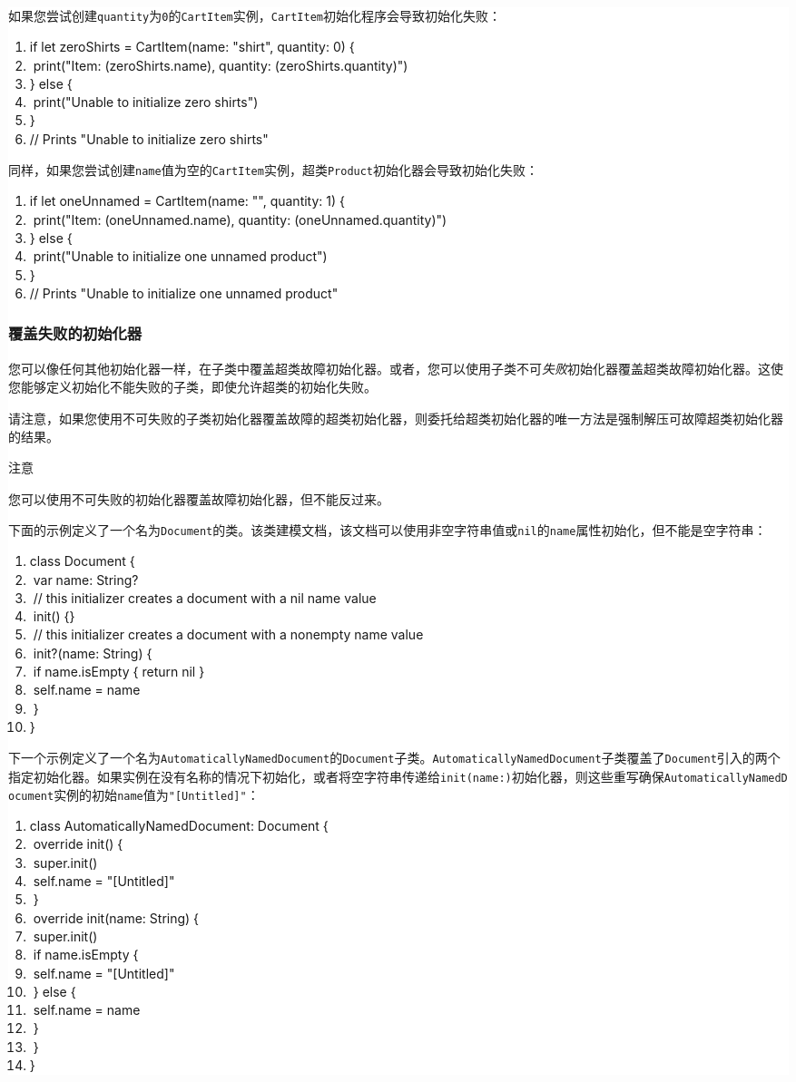 如果您尝试创建`quantity`为`0`的`CartItem`实例，`CartItem`初始化程序会导致初始化失败：

1. if let zeroShirts = CartItem(name: "shirt", quantity: 0) {
2. ​    print("Item: \(zeroShirts.name), quantity: \(zeroShirts.quantity)")
3. } else {
4. ​    print("Unable to initialize zero shirts")
5. }
6. // Prints "Unable to initialize zero shirts"

同样，如果您尝试创建`name`值为空的`CartItem`实例，超类`Product`初始化器会导致初始化失败：

1. if let oneUnnamed = CartItem(name: "", quantity: 1) {
2. ​    print("Item: \(oneUnnamed.name), quantity: \(oneUnnamed.quantity)")
3. } else {
4. ​    print("Unable to initialize one unnamed product")
5. }
6. // Prints "Unable to initialize one unnamed product"

### 覆盖失败的初始化器

您可以像任何其他初始化器一样，在子类中覆盖超类故障初始化器。或者，您可以使用子类不可*失败*初始化器覆盖超类故障初始化器。这使您能够定义初始化不能失败的子类，即使允许超类的初始化失败。

请注意，如果您使用不可失败的子类初始化器覆盖故障的超类初始化器，则委托给超类初始化器的唯一方法是强制解压可故障超类初始化器的结果。

注意

您可以使用不可失败的初始化器覆盖故障初始化器，但不能反过来。

下面的示例定义了一个名为`Document`的类。该类建模文档，该文档可以使用非空字符串值或`nil`的`name`属性初始化，但不能是空字符串：

1. class Document {
2. ​    var name: String?
3. ​    // this initializer creates a document with a nil name value
4. ​    init() {}
5. ​    // this initializer creates a document with a nonempty name value
6. ​    init?(name: String) {
7. ​        if name.isEmpty { return nil }
8. ​        self.name = name
9. ​    }
10. }

下一个示例定义了一个名为`AutomaticallyNamedDocument`的`Document`子类。`AutomaticallyNamedDocument`子类覆盖了`Document`引入的两个指定初始化器。如果实例在没有名称的情况下初始化，或者将空字符串传递给`init(name:)`初始化器，则这些重写确保`AutomaticallyNamedDocument`实例的初始`name`值为`"[Untitled]"`：

1. class AutomaticallyNamedDocument: Document {
2. ​    override init() {
3. ​        super.init()
4. ​        self.name = "[Untitled]"
5. ​    }
6. ​    override init(name: String) {
7. ​        super.init()
8. ​        if name.isEmpty {
9. ​            self.name = "[Untitled]"
10. ​        } else {
11. ​            self.name = name
12. ​        }
13. ​    }
14. }
